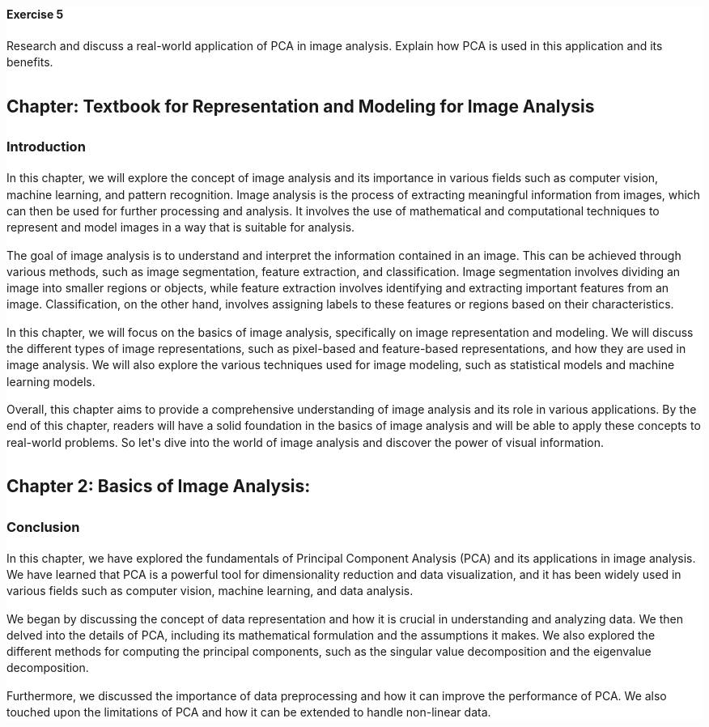 #### Exercise 5
Research and discuss a real-world application of PCA in image analysis. Explain how PCA is used in this application and its benefits.


## Chapter: Textbook for Representation and Modeling for Image Analysis

### Introduction

In this chapter, we will explore the concept of image analysis and its importance in various fields such as computer vision, machine learning, and pattern recognition. Image analysis is the process of extracting meaningful information from images, which can then be used for further processing and analysis. It involves the use of mathematical and computational techniques to represent and model images in a way that is suitable for analysis.

The goal of image analysis is to understand and interpret the information contained in an image. This can be achieved through various methods, such as image segmentation, feature extraction, and classification. Image segmentation involves dividing an image into smaller regions or objects, while feature extraction involves identifying and extracting important features from an image. Classification, on the other hand, involves assigning labels to these features or regions based on their characteristics.

In this chapter, we will focus on the basics of image analysis, specifically on image representation and modeling. We will discuss the different types of image representations, such as pixel-based and feature-based representations, and how they are used in image analysis. We will also explore the various techniques used for image modeling, such as statistical models and machine learning models.

Overall, this chapter aims to provide a comprehensive understanding of image analysis and its role in various applications. By the end of this chapter, readers will have a solid foundation in the basics of image analysis and will be able to apply these concepts to real-world problems. So let's dive into the world of image analysis and discover the power of visual information.


## Chapter 2: Basics of Image Analysis:




### Conclusion

In this chapter, we have explored the fundamentals of Principal Component Analysis (PCA) and its applications in image analysis. We have learned that PCA is a powerful tool for dimensionality reduction and data visualization, and it has been widely used in various fields such as computer vision, machine learning, and data analysis.

We began by discussing the concept of data representation and how it is crucial in understanding and analyzing data. We then delved into the details of PCA, including its mathematical formulation and the assumptions it makes. We also explored the different methods for computing the principal components, such as the singular value decomposition and the eigenvalue decomposition.

Furthermore, we discussed the importance of data preprocessing and how it can improve the performance of PCA. We also touched upon the limitations of PCA and how it can be extended to handle non-linear data.

